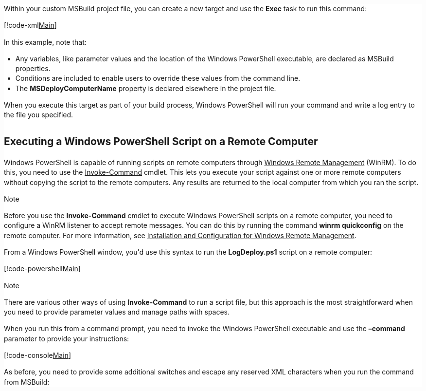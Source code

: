 
Within your custom MSBuild project file, you can create a new target and use the **Exec** task to run this command:


[!code-xml[Main](running-windows-powershell-scripts-from-msbuild-project-files/samples/sample7.xml)]


In this example, note that:

- Any variables, like parameter values and the location of the Windows PowerShell executable, are declared as MSBuild properties.
- Conditions are included to enable users to override these values from the command line.
- The **MSDeployComputerName** property is declared elsewhere in the project file.

When you execute this target as part of your build process, Windows PowerShell will run your command and write a log entry to the file you specified.

## Executing a Windows PowerShell Script on a Remote Computer

Windows PowerShell is capable of running scripts on remote computers through [Windows Remote Management](https://msdn.microsoft.com/en-us/library/windows/desktop/aa384426.aspx) (WinRM). To do this, you need to use the [Invoke-Command](https://technet.microsoft.com/en-us/library/dd347578.aspx) cmdlet. This lets you execute your script against one or more remote computers without copying the script to the remote computers. Any results are returned to the local computer from which you ran the script.

> [!NOTE]
> Before you use the **Invoke-Command** cmdlet to execute Windows PowerShell scripts on a remote computer, you need to configure a WinRM listener to accept remote messages. You can do this by running the command **winrm quickconfig** on the remote computer. For more information, see [Installation and Configuration for Windows Remote Management](https://msdn.microsoft.com/en-us/library/windows/desktop/aa384372(v=vs.85).aspx).


From a Windows PowerShell window, you'd use this syntax to run the **LogDeploy.ps1** script on a remote computer:


[!code-powershell[Main](running-windows-powershell-scripts-from-msbuild-project-files/samples/sample8.ps1)]


> [!NOTE]
> There are various other ways of using **Invoke-Command** to run a script file, but this approach is the most straightforward when you need to provide parameter values and manage paths with spaces.


When you run this from a command prompt, you need to invoke the Windows PowerShell executable and use the **–command** parameter to provide your instructions:


[!code-console[Main](running-windows-powershell-scripts-from-msbuild-project-files/samples/sample9.cmd)]


As before, you need to provide some additional switches and escape any reserved XML characters when you run the command from MSBuild:
